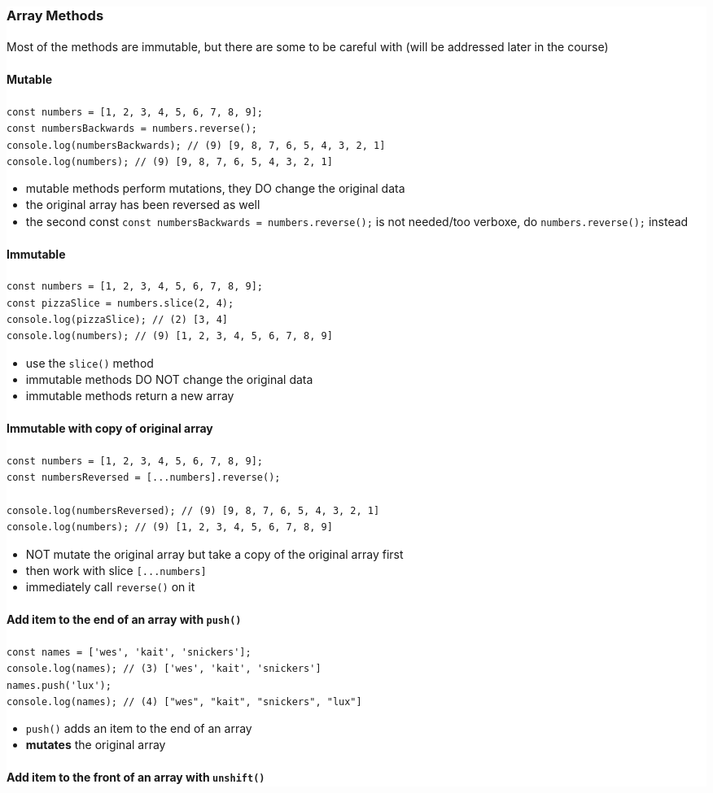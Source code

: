 ### Array Methods

Most of the methods are immutable, but there are some to be careful with (will be addressed later in the course)

#### Mutable

```
const numbers = [1, 2, 3, 4, 5, 6, 7, 8, 9];
const numbersBackwards = numbers.reverse();
console.log(numbersBackwards); // (9) [9, 8, 7, 6, 5, 4, 3, 2, 1]
console.log(numbers); // (9) [9, 8, 7, 6, 5, 4, 3, 2, 1]
```
- mutable methods perform mutations, they DO change the original data
- the original array has been reversed as well
- the second const `const numbersBackwards = numbers.reverse();` is not needed/too verboxe, do `numbers.reverse();` instead

#### Immutable

```
const numbers = [1, 2, 3, 4, 5, 6, 7, 8, 9];
const pizzaSlice = numbers.slice(2, 4);
console.log(pizzaSlice); // (2) [3, 4]
console.log(numbers); // (9) [1, 2, 3, 4, 5, 6, 7, 8, 9]
```
- use the `slice()` method
- immutable methods DO NOT change the original data
- immutable methods return a new array

#### Immutable with copy of original array

```
const numbers = [1, 2, 3, 4, 5, 6, 7, 8, 9];
const numbersReversed = [...numbers].reverse();

console.log(numbersReversed); // (9) [9, 8, 7, 6, 5, 4, 3, 2, 1]
console.log(numbers); // (9) [1, 2, 3, 4, 5, 6, 7, 8, 9]
```
- NOT mutate the original array but take a copy of the original array first
- then work with slice `[...numbers]`
- immediately call `reverse()` on it

#### Add item to the end of an array with `push()`

```
const names = ['wes', 'kait', 'snickers'];
console.log(names); // (3) ['wes', 'kait', 'snickers']
names.push('lux');
console.log(names); // (4) ["wes", "kait", "snickers", "lux"]
```
- `push()` adds an item to the end of an array
- **mutates** the original array

#### Add item to the front of an array with `unshift()`
